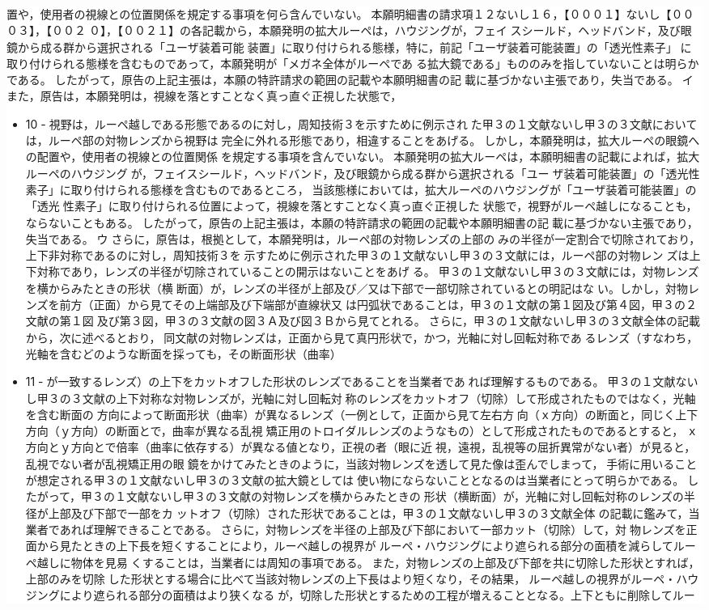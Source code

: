 置や，使用者の視線との位置関係を規定する事項を何ら含んでいない。 
本願明細書の請求項１２ないし１６，【０００１】ないし【０００３】，【００２
０】，【００２１】の各記載から，本願発明の拡大ルーペは，ハウジングが，フェイ
スシールド，ヘッドバンド，及び眼鏡から成る群から選択される「ユーザ装着可能
装置」に取り付けられる態様，特に，前記「ユーザ装着可能装置」の「透光性素子」
に取り付けられる態様を含むものであって，本願発明が「メガネ全体がルーペであ
る拡大鏡である」もののみを指していないことは明らかである。 
したがって，原告の上記主張は，本願の特許請求の範囲の記載や本願明細書の記
載に基づかない主張であり，失当である。 
イ また，原告は，本願発明は，視線を落とすことなく真っ直ぐ正視した状態で，
 
- 10 - 
視野は，ルーペ越しである形態であるのに対し，周知技術３を示すために例示され
た甲３の１文献ないし甲３の３文献においては，ルーペ部の対物レンズから視野は
完全に外れる形態であり，相違することをあげる。 
 しかし，本願発明は，拡大ルーペの眼鏡への配置や，使用者の視線との位置関係
を規定する事項を含んでいない。 
本願発明の拡大ルーペは，本願明細書の記載によれば，拡大ルーペのハウジング
が，フェイスシールド，ヘッドバンド，及び眼鏡から成る群から選択される「ユー
ザ装着可能装置」の「透光性素子」に取り付けられる態様を含むものであるところ，
当該態様においては，拡大ルーペのハウジングが「ユーザ装着可能装置」の「透光
性素子」に取り付けられる位置によって，視線を落とすことなく真っ直ぐ正視した
状態で，視野がルーペ越しになることも，ならないこともある。 
したがって，原告の上記主張は，本願の特許請求の範囲の記載や本願明細書の記
載に基づかない主張であり，失当である。 
ウ さらに，原告は，根拠として，本願発明は，ルーペ部の対物レンズの上部の
みの半径が一定割合で切除されており，上下非対称であるのに対し，周知技術３を
示すために例示された甲３の１文献ないし甲３の３文献には，ルーペ部の対物レン
ズは上下対称であり，レンズの半径が切除されていることの開示はないことをあげ
る。 
 甲３の１文献ないし甲３の３文献には，対物レンズを横からみたときの形状（横
断面）が，レンズの半径が上部及び／又は下部で一部切除されているとの明記はな
い。しかし，対物レンズを前方（正面）から見てその上端部及び下端部が直線状又
は円弧状であることは，甲３の１文献の第１図及び第４図，甲３の２文献の第１図
及び第３図，甲３の３文献の図３Ａ及び図３Ｂから見てとれる。 
 さらに，甲３の１文献ないし甲３の３文献全体の記載から，次に述べるとおり，
同文献の対物レンズは，正面から見て真円形状で，かつ，光軸に対し回転対称であ
るレンズ（すなわち，光軸を含むどのような断面を採っても，その断面形状（曲率）
 
- 11 - 
が一致するレンズ）の上下をカットオフした形状のレンズであることを当業者であ
れば理解するものである。 
甲３の１文献ないし甲３の３文献の上下対称な対物レンズが，光軸に対し回転対
称のレンズをカットオフ（切除）して形成されたものではなく，光軸を含む断面の
方向によって断面形状（曲率）が異なるレンズ（一例として，正面から見て左右方
向（ｘ方向）の断面と，同じく上下方向（ｙ方向）の断面とで，曲率が異なる乱視
矯正用のトロイダルレンズのようなもの）として形成されたものであるとすると，
ｘ方向とｙ方向とで倍率（曲率に依存する）が異なる値となり，正視の者（眼に近
視，遠視，乱視等の屈折異常がない者）が見ると，乱視でない者が乱視矯正用の眼
鏡をかけてみたときのように，当該対物レンズを透して見た像は歪んでしまって，
手術に用いることが想定される甲３の１文献ないし甲３の３文献の拡大鏡としては
使い物にならないこととなるのは当業者にとって明らかである。 
したがって，甲３の１文献ないし甲３の３文献の対物レンズを横からみたときの
形状（横断面）が，光軸に対し回転対称のレンズの半径が上部及び下部で一部をカ
ットオフ（切除）された形状であることは，甲３の１文献ないし甲３の３文献全体
の記載に鑑みて，当業者であれば理解できることである。 
さらに，対物レンズを半径の上部及び下部において一部カット（切除）して，対
物レンズを正面から見たときの上下長を短くすることにより，ルーペ越しの視界が
ルーペ・ハウジングにより遮られる部分の面積を減らしてルーペ越しに物体を見易
くすることは，当業者には周知の事項である。 
また，対物レンズの上部及び下部を共に切除した形状とすれば，上部のみを切除
した形状とする場合に比べて当該対物レンズの上下長はより短くなり，その結果，
ルーペ越しの視界がルーペ・ハウジングにより遮られる部分の面積はより狭くなる
が，切除した形状とするための工程が増えることとなる。上下ともに削除してルー